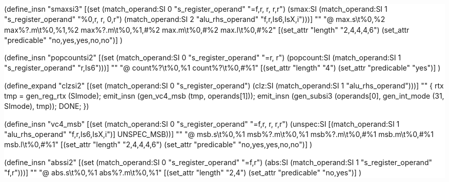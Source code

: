 (define_insn "smaxsi3"
  [(set (match_operand:SI 0 "s_register_operand"          "=f,r,  r,  r,r")
	(smax:SI (match_operand:SI 1 "s_register_operand" "%0,r,  r,  0,r")
		(match_operand:SI 2 "alu_rhs_operand"      "f,r,Is6,IsX,i")))]
  ""
  "@
  max.s\t%0,%2
  max%?.m\t%0,%1,%2
  max%?.m\t%0,%1,#%2
  max.m\t%0,#%2
  max.l\t%0,#%2"
  [(set_attr "length" "2,4,4,4,6")
   (set_attr "predicable" "no,yes,yes,no,no")]
)

(define_insn "popcountsi2"
  [(set (match_operand:SI 0 "s_register_operand"              "=r,  r")
	(popcount:SI (match_operand:SI 1 "s_register_operand"  "r,Is6")))]
  ""
  "@
  count%?\t%0,%1
  count%?\t%0,#%1"
  [(set_attr "length" "4")
   (set_attr "predicable" "yes")]
)

(define_expand "clzsi2"
  [(set (match_operand:SI 0 "s_register_operand")
	(clz:SI (match_operand:SI 1 "alu_rhs_operand")))]
  ""
{
  rtx tmp = gen_reg_rtx (SImode);
  emit_insn (gen_vc4_msb (tmp, operands[1]));
  emit_insn (gen_subsi3 (operands[0], gen_int_mode (31, SImode), tmp));
  DONE;
})

(define_insn "vc4_msb"
  [(set (match_operand:SI 0 "s_register_operand"	 "=f,r,  r,  r,r")
	(unspec:SI [(match_operand:SI 1 "alu_rhs_operand" "f,r,Is6,IsX,i")]
		   UNSPEC_MSB))]
  ""
  "@
  msb.s\t%0,%1
  msb%?.m\t%0,%1
  msb%?.m\t%0,#%1
  msb.m\t%0,#%1
  msb.l\t%0,#%1"
  [(set_attr "length" "2,4,4,4,6")
   (set_attr "predicable" "no,yes,yes,no,no")]
)

(define_insn "abssi2"
  [(set (match_operand:SI 0 "s_register_operand"        "=f,r")
	(abs:SI (match_operand:SI 1 "s_register_operand" "f,r")))]
  ""
  "@
  abs.s\t%0,%1
  abs%?.m\t%0,%1"
  [(set_attr "length" "2,4")
   (set_attr "predicable" "no,yes")]
)
